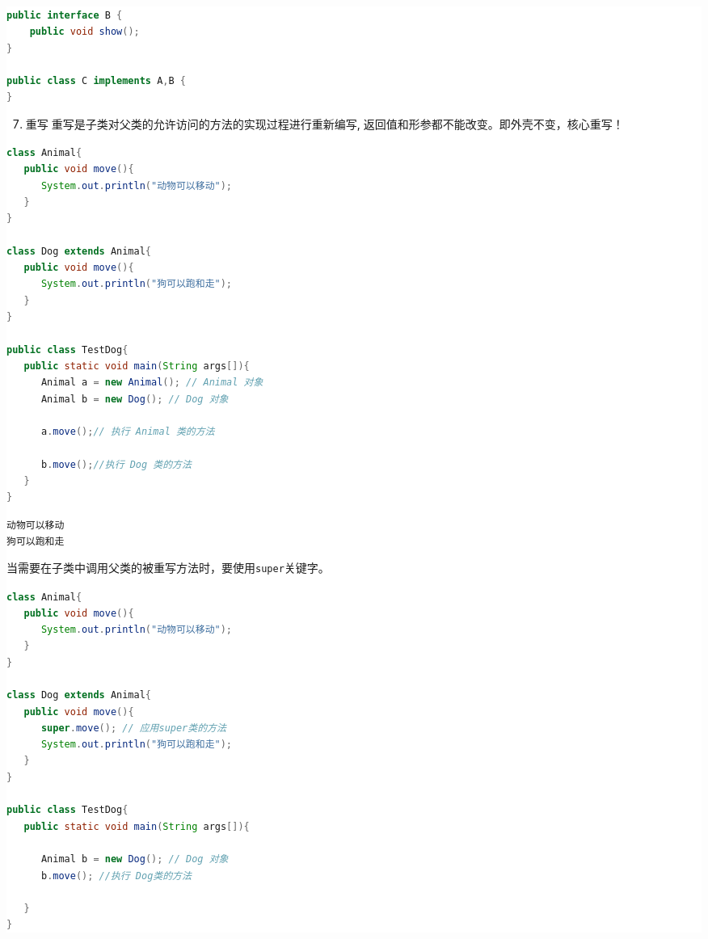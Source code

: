 ```java
public interface B {
    public void show();
}
 
public class C implements A,B {
}
```

7. 重写
重写是子类对父类的允许访问的方法的实现过程进行重新编写, 返回值和形参都不能改变。即外壳不变，核心重写！

```java
class Animal{
   public void move(){
      System.out.println("动物可以移动");
   }
}
 
class Dog extends Animal{
   public void move(){
      System.out.println("狗可以跑和走");
   }
}
 
public class TestDog{
   public static void main(String args[]){
      Animal a = new Animal(); // Animal 对象
      Animal b = new Dog(); // Dog 对象
 
      a.move();// 执行 Animal 类的方法
 
      b.move();//执行 Dog 类的方法
   }
}
```
```
动物可以移动
狗可以跑和走
```

当需要在子类中调用父类的被重写方法时，要使用`super`关键字。
```java
class Animal{
   public void move(){
      System.out.println("动物可以移动");
   }
}
 
class Dog extends Animal{
   public void move(){
      super.move(); // 应用super类的方法
      System.out.println("狗可以跑和走");
   }
}
 
public class TestDog{
   public static void main(String args[]){
 
      Animal b = new Dog(); // Dog 对象
      b.move(); //执行 Dog类的方法
 
   }
}
```
